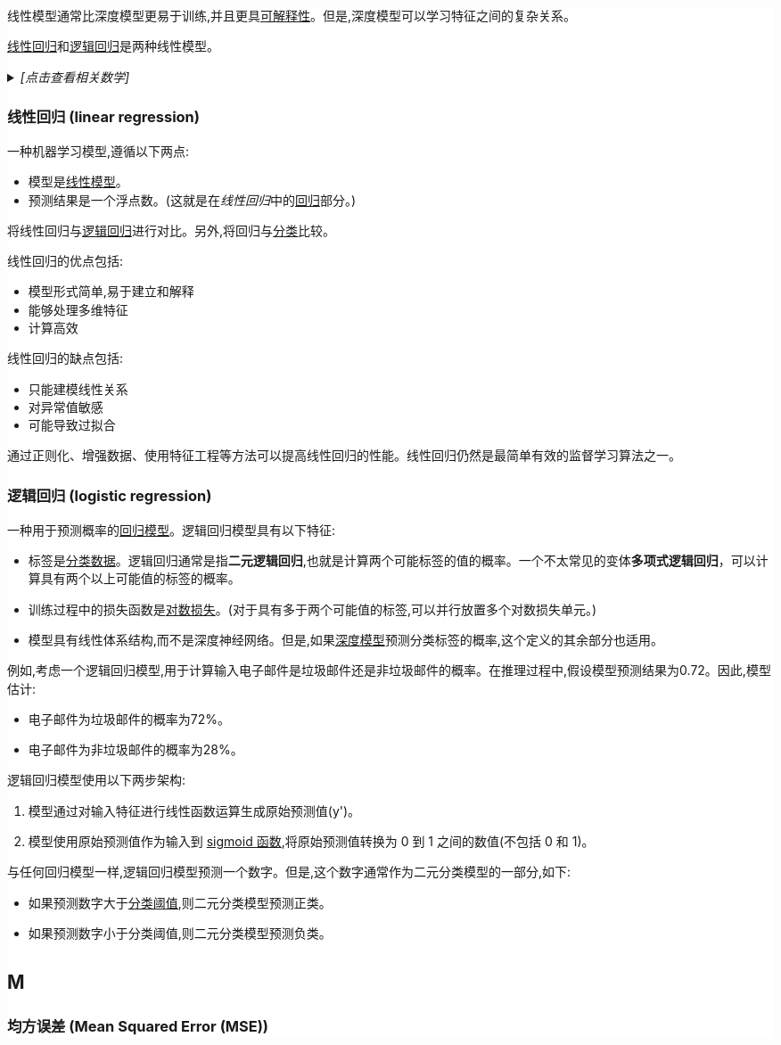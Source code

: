 线性模型通常比深度模型更易于训练,并且更具[可解释性](#可解释性-interpretable)。但是,深度模型可以学习特征之间的复杂关系。

[线性回归](#线性回归-linear-regression)和[逻辑回归](#逻辑回归-logistic-regression)是两种线性模型。

<details><summary><em>[点击查看相关数学]</em></summary></details>

### 线性回归 (linear regression)

一种机器学习模型,遵循以下两点:

- 模型是[线性模型](#线性模型-linear-model)。
- 预测结果是一个浮点数。(这就是在*线性回归*中的[回归](#回归-regression)部分。)

将线性回归与[逻辑回归](#逻辑回归-logistic-regression)进行对比。另外,将回归与[分类](#分类-classification)比较。

线性回归的优点包括:

- 模型形式简单,易于建立和解释
- 能够处理多维特征
- 计算高效

线性回归的缺点包括:

- 只能建模线性关系
- 对异常值敏感
- 可能导致过拟合

通过正则化、增强数据、使用特征工程等方法可以提高线性回归的性能。线性回归仍然是最简单有效的监督学习算法之一。

### 逻辑回归 (logistic regression)

一种用于预测概率的[回归模型](#回归模型-regression-model)。逻辑回归模型具有以下特征:

- 标签是[分类数据](#分类数据-categorical-data)。逻辑回归通常是指**二元逻辑回归**,也就是计算两个可能标签的值的概率。一个不太常见的变体**多项式逻辑回归**，可以计算具有两个以上可能值的标签的概率。

- 训练过程中的损失函数是[对数损失](#对数损失-log-loss)。(对于具有多于两个可能值的标签,可以并行放置多个对数损失单元。)

- 模型具有线性体系结构,而不是深度神经网络。但是,如果[深度模型](#深度模型-deep-model)预测分类标签的概率,这个定义的其余部分也适用。

例如,考虑一个逻辑回归模型,用于计算输入电子邮件是垃圾邮件还是非垃圾邮件的概率。在推理过程中,假设模型预测结果为0.72。因此,模型估计:

- 电子邮件为垃圾邮件的概率为72%。

- 电子邮件为非垃圾邮件的概率为28%。

逻辑回归模型使用以下两步架构:

1. 模型通过对输入特征进行线性函数运算生成原始预测值(y')。

2. 模型使用原始预测值作为输入到 [sigmoid 函数](#sigmoid-函数),将原始预测值转换为 0 到 1 之间的数值(不包括 0 和 1)。

与任何回归模型一样,逻辑回归模型预测一个数字。但是,这个数字通常作为二元分类模型的一部分,如下:

- 如果预测数字大于[分类阈值](#分类阈值-classification-threshold),则二元分类模型预测正类。

- 如果预测数字小于分类阈值,则二元分类模型预测负类。

## M

### 均方误差 (Mean Squared Error (MSE))
